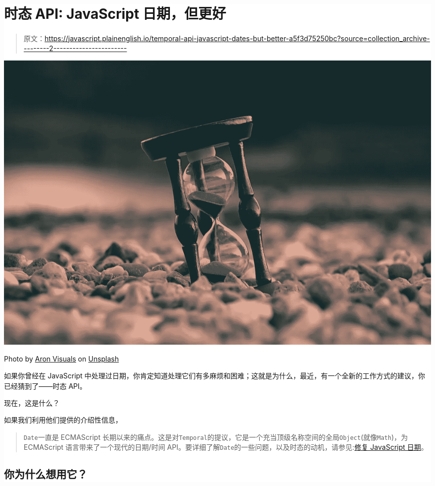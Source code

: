 # 时态 API: JavaScript 日期，但更好

> 原文：<https://javascript.plainenglish.io/temporal-api-javascript-dates-but-better-a5f3d75250bc?source=collection_archive---------2----------------------->

![](img/14a174b7d5a733433abe90695c8a2f17.png)

Photo by [Aron Visuals](https://unsplash.com/@aronvisuals?utm_source=unsplash&utm_medium=referral&utm_content=creditCopyText) on [Unsplash](https://unsplash.com/s/photos/time?utm_source=unsplash&utm_medium=referral&utm_content=creditCopyText)

如果你曾经在 JavaScript 中处理过日期，你肯定知道处理它们有多麻烦和困难；这就是为什么，最近，有一个全新的工作方式的建议，你已经猜到了——时态 API。

现在，这是什么？

如果我们利用他们提供的介绍性信息，

> `Date`一直是 ECMAScript 长期以来的痛点。这是对`Temporal`的提议，它是一个充当顶级名称空间的全局`Object`(就像`Math`)，为 ECMAScript 语言带来了一个现代的日期/时间 API。要详细了解`Date`的一些问题，以及时态的动机，请参见:[修复 JavaScript 日期](https://maggiepint.com/2017/04/09/fixing-javascript-date-getting-started/)。

## 你为什么想用它？
